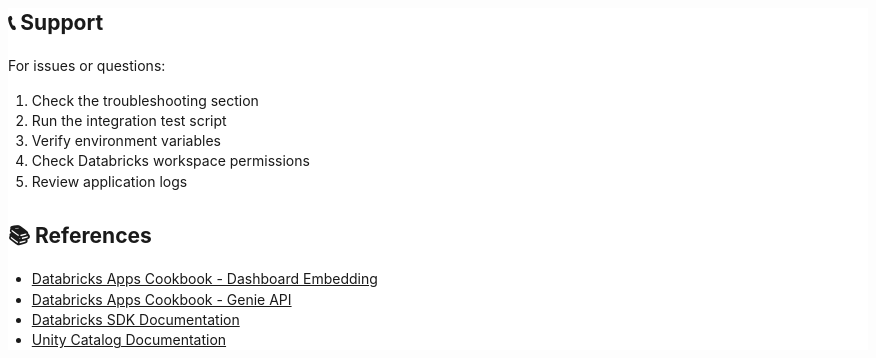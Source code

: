 ## 📞 Support

For issues or questions:
1. Check the troubleshooting section
2. Run the integration test script
3. Verify environment variables
4. Check Databricks workspace permissions
5. Review application logs

## 📚 References

- [Databricks Apps Cookbook - Dashboard Embedding](https://apps-cookbook.dev/docs/dash/bi/embed_dashboard)
- [Databricks Apps Cookbook - Genie API](https://apps-cookbook.dev/docs/dash/bi/genie_api)
- [Databricks SDK Documentation](https://docs.databricks.com/dev-tools/sdk/python.html)
- [Unity Catalog Documentation](https://docs.databricks.com/data-governance/unity-catalog/index.html)
